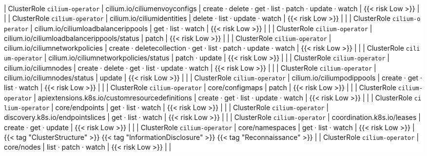 | ClusterRole `cilium-operator`                  | cilium.io/ciliumenvoyconfigs                      | create · delete · get · list · patch · update · watch           | {{< risk Low >}}      |                                                                                                                                                                |
| ClusterRole `cilium-operator`                  | cilium.io/ciliumidentities                        | delete · list · update · watch                                  | {{< risk Low >}}      |                                                                                                                                                                |
| ClusterRole `cilium-operator`                  | cilium.io/ciliumloadbalancerippools               | get · list · watch                                              | {{< risk Low >}}      |                                                                                                                                                                |
| ClusterRole `cilium-operator`                  | cilium.io/ciliumloadbalancerippools/status        | patch                                                           | {{< risk Low >}}      |                                                                                                                                                                |
| ClusterRole `cilium-operator`                  | cilium.io/ciliumnetworkpolicies                   | create · deletecollection · get · list · patch · update · watch | {{< risk Low >}}      |                                                                                                                                                                |
| ClusterRole `cilium-operator`                  | cilium.io/ciliumnetworkpolicies/status            | patch · update                                                  | {{< risk Low >}}      |                                                                                                                                                                |
| ClusterRole `cilium-operator`                  | cilium.io/ciliumnodes                             | create · delete · get · list · update · watch                   | {{< risk Low >}}      |                                                                                                                                                                |
| ClusterRole `cilium-operator`                  | cilium.io/ciliumnodes/status                      | update                                                          | {{< risk Low >}}      |                                                                                                                                                                |
| ClusterRole `cilium-operator`                  | cilium.io/ciliumpodippools                        | create · get · list · watch                                     | {{< risk Low >}}      |                                                                                                                                                                |
| ClusterRole `cilium-operator`                  | core/configmaps                                   | patch                                                           | {{< risk Low >}}      |                                                                                                                                                                |
| ClusterRole `cilium-operator`                  | apiextensions.k8s.io/customresourcedefinitions    | create · get · list · update · watch                            | {{< risk Low >}}      |                                                                                                                                                                |
| ClusterRole `cilium-operator`                  | core/endpoints                                    | get · list · watch                                              | {{< risk Low >}}      |                                                                                                                                                                |
| ClusterRole `cilium-operator`                  | discovery.k8s.io/endpointslices                   | get · list · watch                                              | {{< risk Low >}}      |                                                                                                                                                                |
| ClusterRole `cilium-operator`                  | coordination.k8s.io/leases                        | create · get · update                                           | {{< risk Low >}}      |                                                                                                                                                                |
| ClusterRole `cilium-operator`                  | core/namespaces                                   | get · list · watch                                              | {{< risk Low >}}      | {{< tag "ClusterStructure" >}} {{< tag "InformationDisclosure" >}} {{< tag "Reconnaissance" >}}                                                                |
| ClusterRole `cilium-operator`                  | core/nodes                                        | list · patch · watch                                            | {{< risk Low >}}      |                                                                                                                                                                |